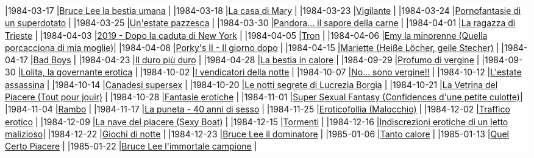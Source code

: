 |1984-03-17         |[Bruce Lee la bestia umana](https://www.imdb.com/title/tt0079076/)                  |
|1984-03-18         |[La casa di Mary](https://www.imdb.com/title/tt0084739/)                            |
|1984-03-23         |[Vigilante](https://www.imdb.com/title/tt0084867/)                                  |
|1984-03-24         |[Pornofantasie di un superdotato](https://www.imdb.com/title/tt0127161/)            |
|1984-03-25         |[Un'estate pazzesca](https://www.imdb.com/title/tt0086352/)                         |
|1984-03-30         |[Pandora... il sapore della carne](https://www.imdb.com/title/tt0082879/)           |
|1984-04-01         |[La ragazza di Trieste](https://www.imdb.com/title/tt0086165/)                      |
|1984-04-03         |[2019 - Dopo la caduta di New York](https://www.imdb.com/title/tt0085125/)          |
|1984-04-05         |[Tron](https://www.imdb.com/title/tt0084827/)                                       |
|1984-04-06         |[Emy la minorenne (Quella porcacciona di mia moglie)](https://www.imdb.com/title/tt0190969/)|
|1984-04-08         |[Porky's II - Il giorno dopo](https://www.imdb.com/title/tt0086129/)                |
|1984-04-15         |[Mariette (Heiße Löcher, geile Stecher)](https://www.imdb.com/title/tt0311272/)     |
|1984-04-17         |[Bad Boys](https://www.imdb.com/title/tt0085210/)                                   |
|1984-04-23         |[Il duro più duro](https://www.imdb.com/title/tt0086461/)                           |
|1984-04-28         |[La bestia in calore](https://www.imdb.com/title/tt0076649/)                        |
|1984-09-29         |[Profumo di vergine](https://www.imdb.com/title/tt0198340/)                         |
|1984-09-30         |[Lolita, la governante erotica](https://www.imdb.com/title/tt1389445/)              |
|1984-10-02         |[I vendicatori della notte](https://www.imdb.com/title/tt0086625/)                  |
|1984-10-07         |[No... sono vergine!!](https://www.imdb.com/title/tt0146228/)                       |
|1984-10-12         |[L'estate assassina](https://www.imdb.com/title/tt0086655/)                         |
|1984-10-14         |[Canadesi supersex](https://www.imdb.com/title/tt0148540/)                          |
|1984-10-20         |[Le notti segrete di Lucrezia Borgia](https://www.imdb.com/title/tt0084418/)        |
|1984-10-21         |[La Vetrina del Piacere (Tout pour jouir)](https://www.imdb.com/title/tt0178949/)   |
|1984-10-28         |[Fantasie erotiche](https://www.imdb.com/title/tt0074689/)                          |
|1984-11-01         |[Super Sexual Fantasy (Confidences d'une petite culotte)](https://www.imdb.com/title/tt8374372/)|
|1984-11-04         |[Rambo](https://www.imdb.com/title/tt0083944/)                                      |
|1984-11-17         |[La puneta - 40 anni di sesso](https://www.imdb.com/title/tt0077385/)               |
|1984-11-25         |[Eroticofollia (Malocchio)](https://www.imdb.com/title/tt0071471/)                  |
|1984-12-02         |[Traffico erotico](https://www.imdb.com/title/tt0065264/)                           |
|1984-12-09         |[La nave del piacere (Sexy Boat)](https://www.imdb.com/title/tt0075302/)            |
|1984-12-15         |[Tormenti](https://www.imdb.com/title/tt0082506/)                                   |
|1984-12-16         |[Indiscrezioni erotiche di un letto malizioso](https://www.imdb.com/title/tt0228728/)|
|1984-12-22         |[Giochi di notte](https://www.imdb.com/title/tt0060740/)                            |
|1984-12-23         |[Bruce Lee il dominatore](https://www.imdb.com/title/tt0074246/)                    |
|1985-01-06         |[Tanto calore](https://www.imdb.com/title/tt0210323/)                               |
|1985-01-13         |[Quel Certo Piacere](https://www.imdb.com/title/tt0218172/)                         |
|1985-01-22         |[Bruce Lee l'immortale campione](https://www.imdb.com/title/tt0165741/)             |